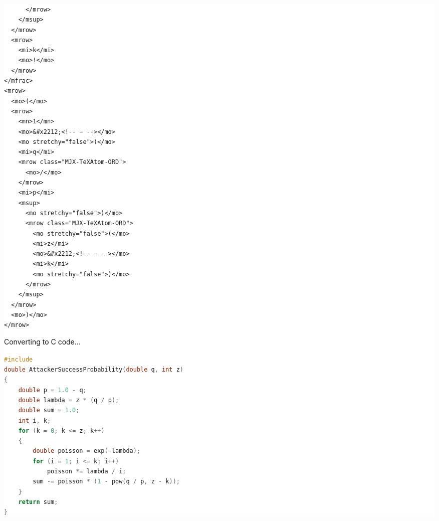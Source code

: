           </mrow>
        </msup>
      </mrow>
      <mrow>
        <mi>k</mi>
        <mo>!</mo>
      </mrow>
    </mfrac>
    <mrow>
      <mo>(</mo>
      <mrow>
        <mn>1</mn>
        <mo>&#x2212;<!-- − --></mo>
        <mo stretchy="false">(</mo>
        <mi>q</mi>
        <mrow class="MJX-TeXAtom-ORD">
          <mo>/</mo>
        </mrow>
        <mi>p</mi>
        <msup>
          <mo stretchy="false">)</mo>
          <mrow class="MJX-TeXAtom-ORD">
            <mo stretchy="false">(</mo>
            <mi>z</mi>
            <mo>&#x2212;<!-- − --></mo>
            <mi>k</mi>
            <mo stretchy="false">)</mo>
          </mrow>
        </msup>
      </mrow>
      <mo>)</mo>
    </mrow>
  </mstyle>
</math>

Converting to C code...

```c
#include 
double AttackerSuccessProbability(double q, int z)
{
	double p = 1.0 - q;
	double lambda = z * (q / p);
	double sum = 1.0;
	int i, k;
	for (k = 0; k <= z; k++)
	{
		double poisson = exp(-lambda);
		for (i = 1; i <= k; i++)
			poisson *= lambda / i;
		sum -= poisson * (1 - pow(q / p, z - k));
	}
	return sum;
}
```
